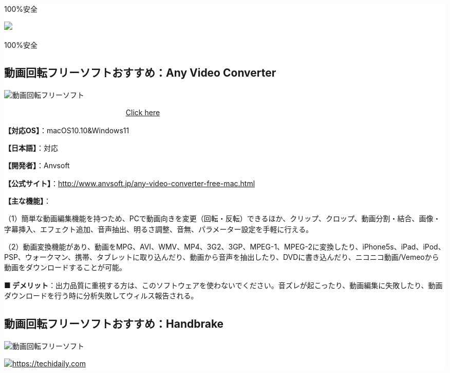 100%安全

[![](https://www.macxdvd.com/blog/new-fourteen/nfree-down-win.png)](https://tools.techidaily.com/macxdvd/products/) 

100%安全

## 動画回転フリーソフトおすすめ：Any Video Converter

![動画回転フリーソフト](https://www.macxdvd.com/blog/img/video-rotation-free-software-yrq-062502.jpg) 


<span id="1484963">
					<video width="864" height="864" style="cursor:pointer"
           poster="//a.impactradius-go.com/display-clicktoplayimage/1484963.png"
           onclick="if(!this.playClicked){this.play();this.setAttribute('controls',true);this.playClicked=true;}">
	   <source src="//a.impactradius-go.com/display-ad/16446-1484963">
	   <img src="//a.impactradius-go.com/display-clicktoplayimage/1484963.png" style="border: none; height: 100%; width: 100%; object-fit: contain">
	</video>
	<div style="width:540px;text-align:center"><a href="javascript:window.open(decodeURIComponent('https%3A%2F%2Flaganoo.pxf.io%2Fc%2F5597632%2F1484963%2F16446'), '_blank');void(0);">Click here</a></div>
</span>
<img height="0" width="0" src="https://imp.pxf.io/i/5597632/1484963/16446" style="position:absolute;visibility:hidden;" border="0" />

**【対応OS】**：macOS10.10&Windows11

**【日本語】**：対応

**【開発者】**：Anvsoft

**【公式サイト】**：<http://www.anvsoft.jp/any-video-converter-free-mac.html>

**【主な機能】**：

（1）簡単な動画編集機能を持つため、PCで動画向きを変更（回転・反転）できるほか、クリップ、クロップ、動画分割・結合、画像・字幕挿入、エフェクト追加、音声抽出、明るさ調整、音無、パラメーター設定を手軽に行える。

（2）動画変換機能があり、動画をMPG、AVI、WMV、MP4、3G2、3GP、MPEG-1、MPEG-2に変換したり、iPhone5s、iPad、iPod、PSP、ウォークマン、携帯、タブレットに取り込んだり、動画から音声を抽出したり、DVDに書き込んだり、ニコニコ動画/Vemeoから動画をダウンロードすることが可能。

  
**■ デメリット**：出力品質に重視する方は、このソフトウェアを使わないでください。音ズレが起こったり、動画編集に失敗したり、動画ダウンロードを行う時に分析失敗してウィルス報告される。

## 動画回転フリーソフトおすすめ：Handbrake

![動画回転フリーソフト](https://www.macxdvd.com/blog/img/video-rotation-free-software-yrq-062503.jpg) 


<a href="https://ephamedtechinc.pxf.io/c/5597632/2137214/26400" target="_top" id="2137214">
  <img src="//a.impactradius-go.com/display-ad/26400-2137214" border="0" alt="https://techidaily.com" width="728" height="90"/>
</a>
<img height="0" width="0" src="https://ephamedtechinc.pxf.io/i/5597632/2137214/26400" style="position:absolute;visibility:hidden;" border="0" />

